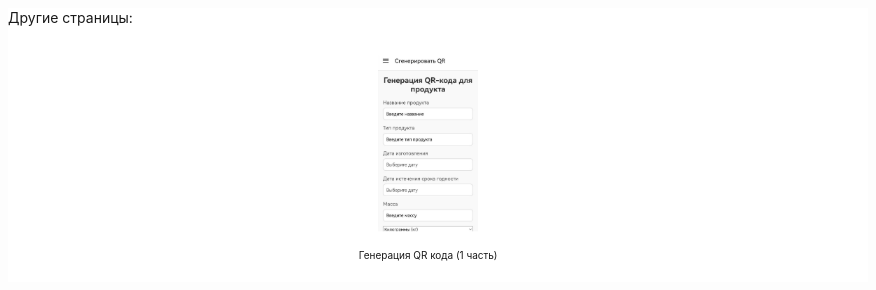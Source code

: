 </div>

Другие страницы:

<div style="display: flex; justify-content: center;">
  <div style="margin: 10px; text-align: center;">
    <img src="./img/generatePage.jpg" alt="Image 3" style="width:100px;"/>
    <p style="font-size: 10px;">Генерация QR кода (1 часть)</p>
  </div>
  <div style="margin: 10px; text-align: center;">